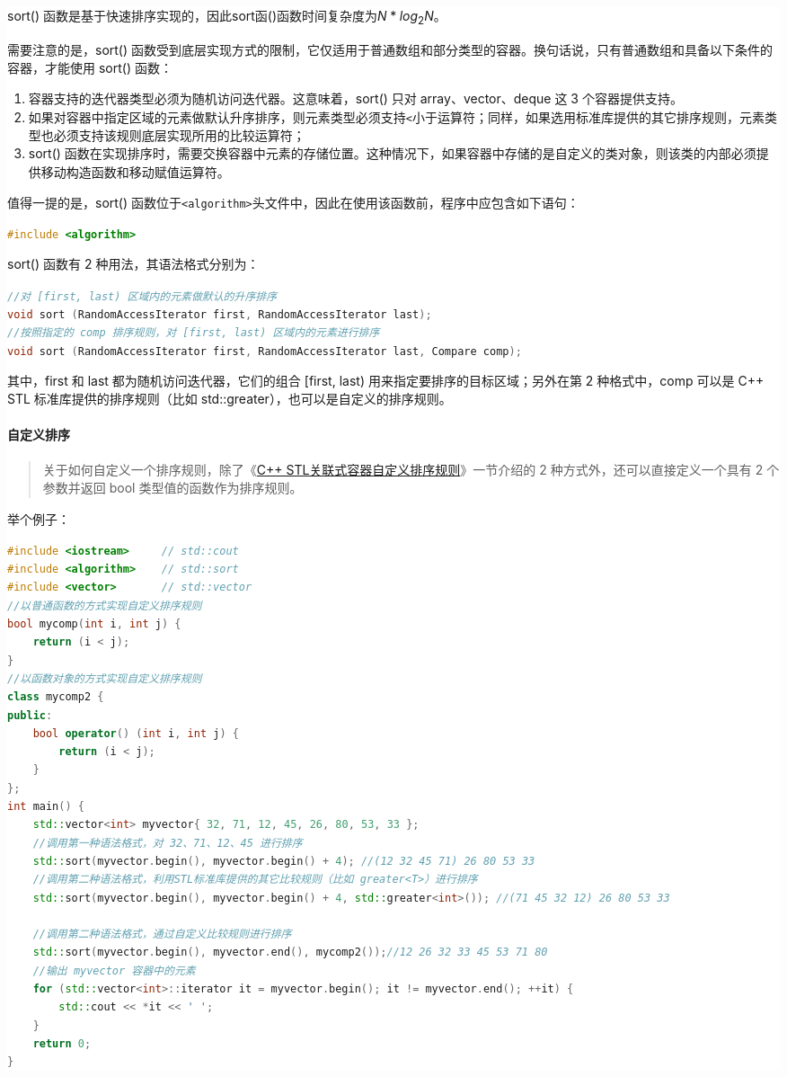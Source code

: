 sort() 函数是基于快速排序实现的，因此sort函()函数时间复杂度为$N*log_{2}N$。

需要注意的是，sort() 函数受到底层实现方式的限制，它仅适用于普通数组和部分类型的容器。换句话说，只有普通数组和具备以下条件的容器，才能使用 sort() 函数：

1. 容器支持的迭代器类型必须为随机访问迭代器。这意味着，sort() 只对 array、vector、deque 这 3 个容器提供支持。
2. 如果对容器中指定区域的元素做默认升序排序，则元素类型必须支持`<`小于运算符；同样，如果选用标准库提供的其它排序规则，元素类型也必须支持该规则底层实现所用的比较运算符；
3. sort() 函数在实现排序时，需要交换容器中元素的存储位置。这种情况下，如果容器中存储的是自定义的类对象，则该类的内部必须提供移动构造函数和移动赋值运算符。

值得一提的是，sort() 函数位于`<algorithm>`头文件中，因此在使用该函数前，程序中应包含如下语句：

```C++
#include <algorithm>
```

sort() 函数有 2 种用法，其语法格式分别为：

```C++
//对 [first, last) 区域内的元素做默认的升序排序
void sort (RandomAccessIterator first, RandomAccessIterator last);
//按照指定的 comp 排序规则，对 [first, last) 区域内的元素进行排序
void sort (RandomAccessIterator first, RandomAccessIterator last, Compare comp);
```

其中，first 和 last 都为随机访问迭代器，它们的组合 [first, last) 用来指定要排序的目标区域；另外在第 2 种格式中，comp 可以是 C++ STL 标准库提供的排序规则（比如 std::greater<T>），也可以是自定义的排序规则。

#### 自定义排序

> 关于如何自定义一个排序规则，除了《[C++ STL关联式容器自定义排序规则](http://c.biancheng.net/view/7213.html)》一节介绍的 2 种方式外，还可以直接定义一个具有 2 个参数并返回 bool 类型值的函数作为排序规则。

举个例子：

```C++
#include <iostream>     // std::cout
#include <algorithm>    // std::sort
#include <vector>       // std::vector
//以普通函数的方式实现自定义排序规则
bool mycomp(int i, int j) {
    return (i < j);
}
//以函数对象的方式实现自定义排序规则
class mycomp2 {
public:
    bool operator() (int i, int j) {
        return (i < j);
    }
};
int main() {
    std::vector<int> myvector{ 32, 71, 12, 45, 26, 80, 53, 33 };
    //调用第一种语法格式，对 32、71、12、45 进行排序
    std::sort(myvector.begin(), myvector.begin() + 4); //(12 32 45 71) 26 80 53 33
    //调用第二种语法格式，利用STL标准库提供的其它比较规则（比如 greater<T>）进行排序
    std::sort(myvector.begin(), myvector.begin() + 4, std::greater<int>()); //(71 45 32 12) 26 80 53 33
   
    //调用第二种语法格式，通过自定义比较规则进行排序
    std::sort(myvector.begin(), myvector.end(), mycomp2());//12 26 32 33 45 53 71 80
    //输出 myvector 容器中的元素
    for (std::vector<int>::iterator it = myvector.begin(); it != myvector.end(); ++it) {
        std::cout << *it << ' ';
    }
    return 0;
}
```
